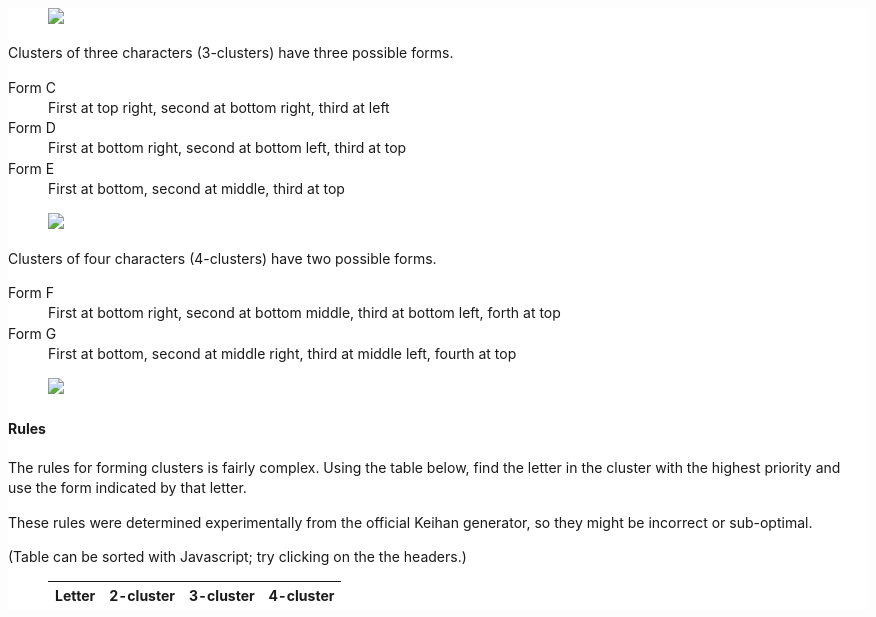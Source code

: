 <figure>
  <img src="/img/keihan/2-cluster.jpg">
</figure>

Clusters of three characters (3-clusters) have three possible forms.

<dl>
  <dt>Form C</dt>
  <dd>First at top right, second at bottom right, third at left</dd>

  <dt>Form D</dt>
  <dd>First at bottom right, second at bottom left, third at top</dd>

  <dt>Form E</dt>
  <dd>First at bottom, second at middle, third at top</dd>
</dl>

<figure>
  <img src="/img/keihan/3-cluster.jpg">
</figure>

Clusters of four characters (4-clusters) have two possible forms.

<dl>
  <dt>Form F</dt>
  <dd>First at bottom right, second at bottom middle, third at bottom left, forth at top</dd>

  <dt>Form G</dt>
  <dd>First at bottom, second at middle right, third at middle left, fourth at top</dd>
</dl>

<figure>
  <img src="/img/keihan/4-cluster.jpg">
</figure>

#### Rules

The rules for forming clusters is fairly complex.  Using the table below, find
the letter in the cluster with the highest priority and use the form indicated
by that letter.

These rules were determined experimentally from the official Keihan generator,
so they might be incorrect or sub-optimal.

(Table can be sorted with Javascript; try clicking on the the headers.)

<figure>
  <table class="tablesorter">
    <thead>
      <tr>
        <th>Letter</th>
        <th colspan="2">2-cluster</th>
        <th colspan="2">3-cluster</th>
        <th colspan="2">4-cluster</th>
      </tr>
